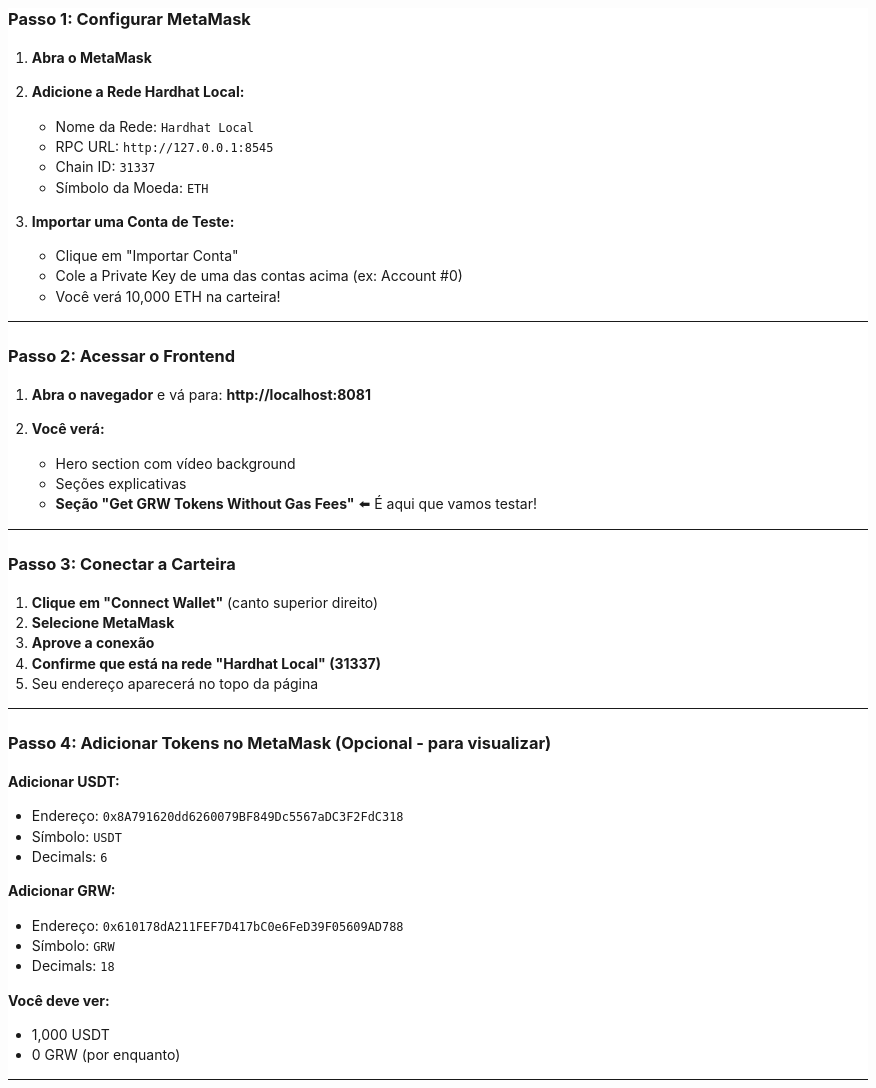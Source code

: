 ### **Passo 1: Configurar MetaMask**

1. **Abra o MetaMask**
2. **Adicione a Rede Hardhat Local:**
   - Nome da Rede: `Hardhat Local`
   - RPC URL: `http://127.0.0.1:8545`
   - Chain ID: `31337`
   - Símbolo da Moeda: `ETH`

3. **Importar uma Conta de Teste:**
   - Clique em "Importar Conta"
   - Cole a Private Key de uma das contas acima (ex: Account #0)
   - Você verá 10,000 ETH na carteira!

---

### **Passo 2: Acessar o Frontend**

1. **Abra o navegador** e vá para: **http://localhost:8081**

2. **Você verá:**
   - Hero section com vídeo background
   - Seções explicativas
   - **Seção "Get GRW Tokens Without Gas Fees"** ⬅️ É aqui que vamos testar!

---

### **Passo 3: Conectar a Carteira**

1. **Clique em "Connect Wallet"** (canto superior direito)
2. **Selecione MetaMask**
3. **Aprove a conexão**
4. **Confirme que está na rede "Hardhat Local" (31337)**
5. Seu endereço aparecerá no topo da página

---

### **Passo 4: Adicionar Tokens no MetaMask (Opcional - para visualizar)**

**Adicionar USDT:**
- Endereço: `0x8A791620dd6260079BF849Dc5567aDC3F2FdC318`
- Símbolo: `USDT`
- Decimals: `6`

**Adicionar GRW:**
- Endereço: `0x610178dA211FEF7D417bC0e6FeD39F05609AD788`
- Símbolo: `GRW`
- Decimals: `18`

**Você deve ver:**
- 1,000 USDT
- 0 GRW (por enquanto)

---